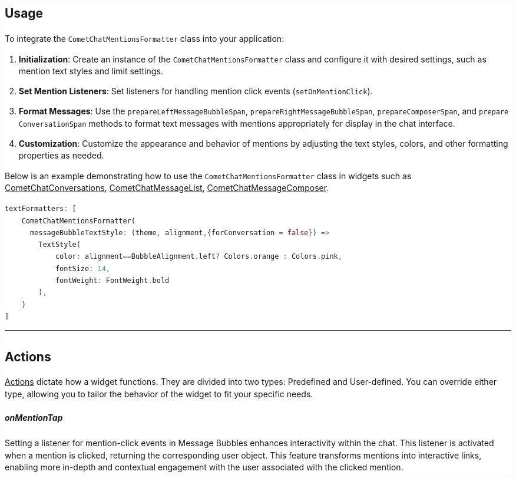 ## Usage

To integrate the `CometChatMentionsFormatter` class into your application:

1. **Initialization**: Create an instance of the `CometChatMentionsFormatter` class and configure it with desired settings, such as mention text styles and limit settings.
2. **Set Mention Listeners**: Set listeners for handling mention click events (`setOnMentionClick`).

3. **Format Messages**: Use the `prepareLeftMessageBubbleSpan`, `prepareRightMessageBubbleSpan`, `prepareComposerSpan`, and `prepareConversationSpan` methods to format text messages with mentions appropriately for display in the chat interface.

4. **Customization**: Customize the appearance and behavior of mentions by adjusting the text styles, colors, and other formatting properties as needed.

Below is an example demonstrating how to use the `CometChatMentionsFormatter` class in widgets such as [CometChatConversations](/ui-kit/flutter/conversations), [CometChatMessageList](../05-Components/04-Messages/03-message-list.md), [CometChatMessageComposer](../05-Components/04-Messages/05-message-composer.md).

<Tabs>

<TabItem value="Dart" label="Dart">

```dart
textFormatters: [
    CometChatMentionsFormatter(
      messageBubbleTextStyle: (theme, alignment,{forConversation = false}) => 
        TextStyle(
            color: alignment==BubbleAlignment.left? Colors.orange : Colors.pink,
            fontSize: 14,
            fontWeight: FontWeight.bold
        ),
    )
]
```

</TabItem>

</Tabs>

---

## Actions

[Actions](/ui-kit/flutter/components-overview#actions) dictate how a widget functions. They are divided into two types: Predefined and User-defined. You can override either type, allowing you to tailor the behavior of the widget to fit your specific needs.

##### onMentionTap

Setting a listener for mention-click events in Message Bubbles enhances interactivity within the chat. This listener is activated when a mention is clicked, returning the corresponding user object. This feature transforms mentions into interactive links, enabling more in-depth and contextual engagement with the user associated with the clicked mention.
